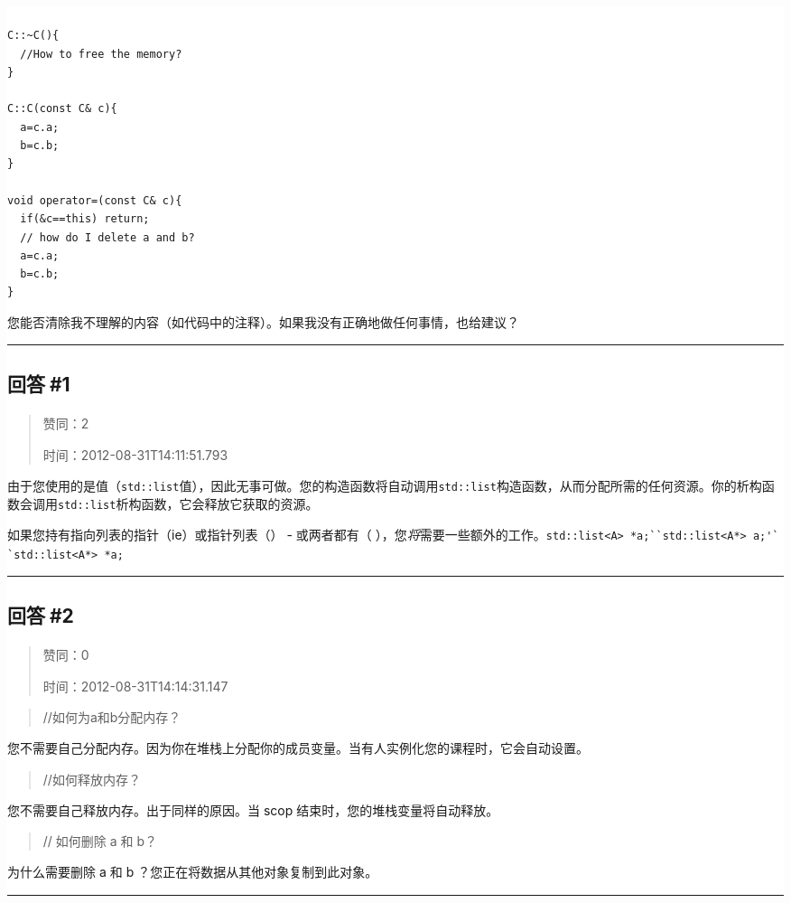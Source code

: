 ```

C::~C(){
  //How to free the memory?
}

C::C(const C& c){
  a=c.a;
  b=c.b;
}

void operator=(const C& c){
  if(&c==this) return;
  // how do I delete a and b?
  a=c.a;
  b=c.b;
} 
```

您能否清除我不理解的内容（如代码中的注释）。如果我没有正确地做任何事情，也给建议？

* * *

## 回答 #1

> 赞同：2
> 
> 时间：2012-08-31T14:11:51.793

由于您使用的是值（`std::list`值），因此无事可做。您的构造函数将自动调用`std::list`构造函数，从而分配所需的任何资源。你的析构函数会调用`std::list`析构函数，它会释放它获取的资源。

如果您持有指向列表的指针（ie）或指针列表（） - 或两者都有（ ），您*将*需要一些额外的工作。`std::list<A> *a;``std::list<A*> a;'``std::list<A*> *a;`

* * *

## 回答 #2

> 赞同：0
> 
> 时间：2012-08-31T14:14:31.147

> //如何为a和b分配内存？

您不需要自己分配内存。因为你在堆栈上分配你的成员变量。当有人实例化您的课程时，它会自动设置。

> //如何释放内存？

您不需要自己释放内存。出于同样的原因。当 scop 结束时，您的堆栈变量将自动释放。

> // 如何删除 a 和 b？

为什么需要删除 a 和 b ？您正在将数据从其他对象复制到此对象。

* * *
